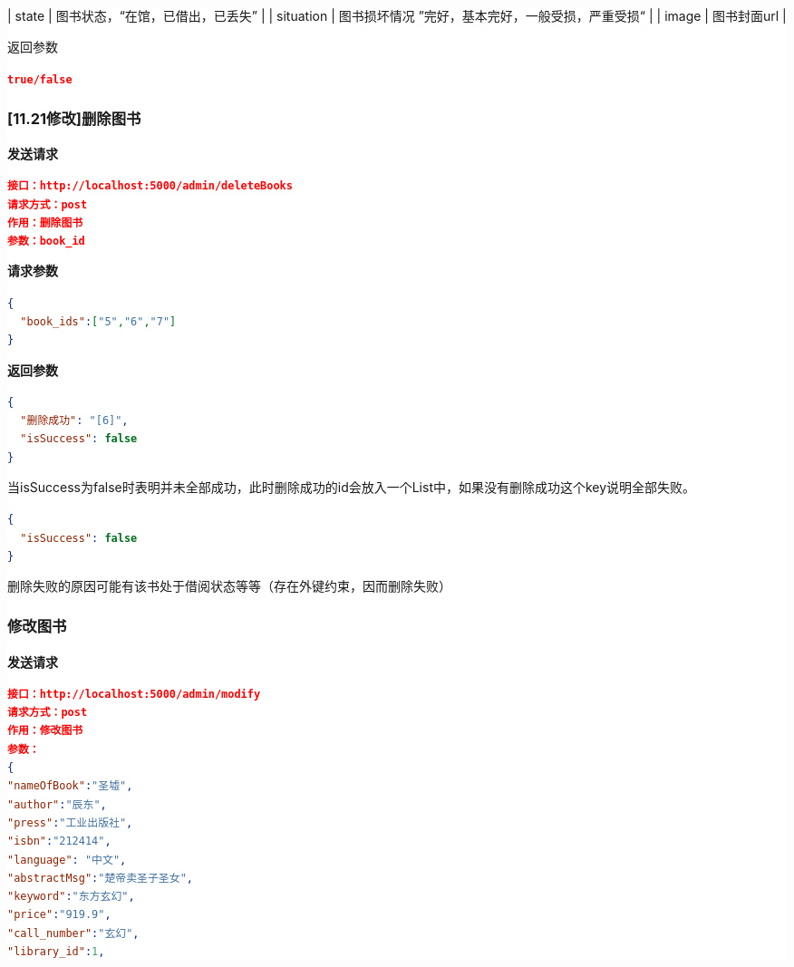 |    state    |         图书状态，“在馆，已借出，已丢失”          |
|  situation  | 图书损坏情况 ”完好，基本完好，一般受损，严重受损“ |
|    image    |                    图书封面url                    |

返回参数

```json
true/false
```



### [11.21修改]删除图书

**发送请求**

```json
接口：http://localhost:5000/admin/deleteBooks
请求方式：post
作用：删除图书
参数：book_id
```

**请求参数**

```json
{
  "book_ids":["5","6","7"]
}
```

**返回参数**

```json
{
  "删除成功": "[6]",
  "isSuccess": false
}
```

当isSuccess为false时表明并未全部成功，此时删除成功的id会放入一个List中，如果没有删除成功这个key说明全部失败。

```json
{
  "isSuccess": false
}
```

删除失败的原因可能有该书处于借阅状态等等（存在外键约束，因而删除失败）

### 修改图书

**发送请求**

```json
接口：http://localhost:5000/admin/modify
请求方式：post
作用：修改图书
参数：
{
"nameOfBook":"圣墟",
"author":"辰东",
"press":"工业出版社",
"isbn":"212414",
"language": "中文",
"abstractMsg":"楚帝卖圣子圣女",
"keyword":"东方玄幻",
"price":"919.9",
"call_number":"玄幻",
"library_id":1,
```